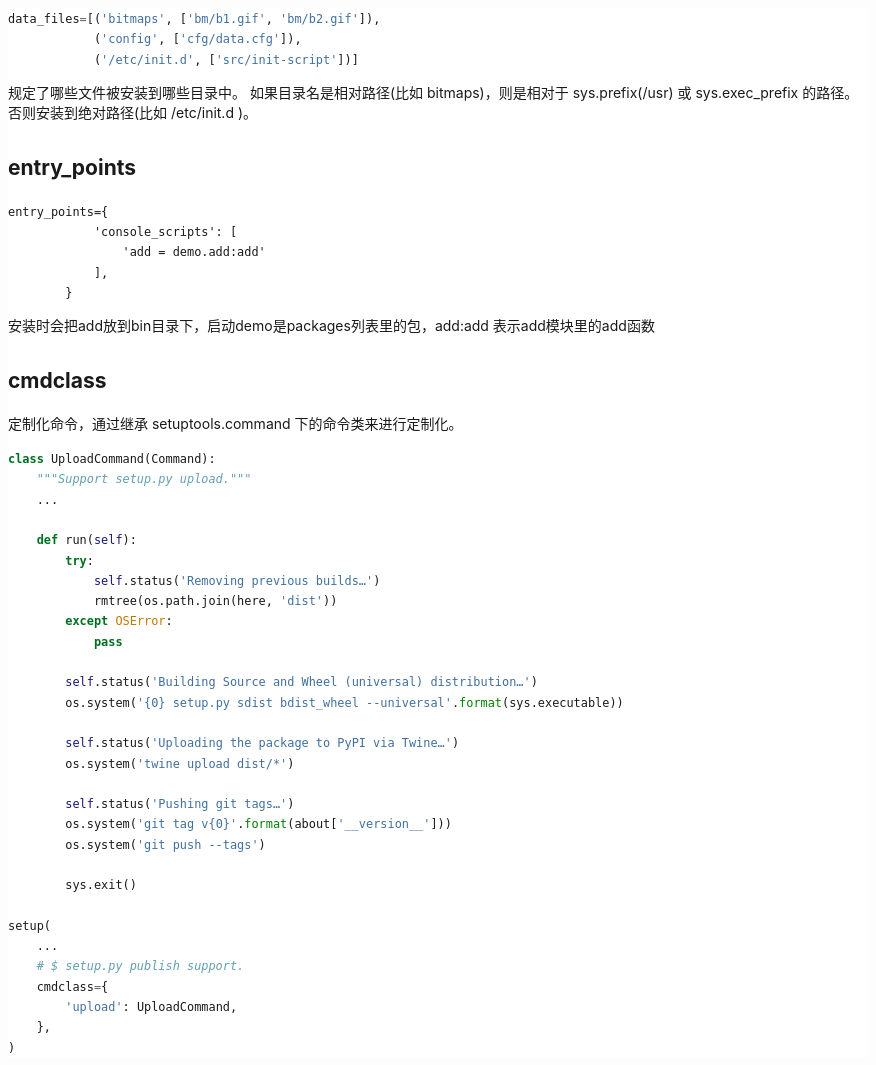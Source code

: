 ```python
data_files=[('bitmaps', ['bm/b1.gif', 'bm/b2.gif']),
            ('config', ['cfg/data.cfg']),
            ('/etc/init.d', ['src/init-script'])]
```

规定了哪些文件被安装到哪些目录中。 如果目录名是相对路径(比如 bitmaps)，则是相对于 sys.prefix(/usr) 或 sys.exec_prefix 的路径。 否则安装到绝对路径(比如 /etc/init.d )。

## entry_points

```
entry_points={
            'console_scripts': [
                'add = demo.add:add'
            ],
        }
```

安装时会把add放到bin目录下，启动demo是packages列表里的包，add:add 表示add模块里的add函数

## cmdclass

定制化命令，通过继承 setuptools.command 下的命令类来进行定制化。

```python
class UploadCommand(Command):
    """Support setup.py upload."""
    ...

    def run(self):
        try:
            self.status('Removing previous builds…')
            rmtree(os.path.join(here, 'dist'))
        except OSError:
            pass

        self.status('Building Source and Wheel (universal) distribution…')
        os.system('{0} setup.py sdist bdist_wheel --universal'.format(sys.executable))

        self.status('Uploading the package to PyPI via Twine…')
        os.system('twine upload dist/*')

        self.status('Pushing git tags…')
        os.system('git tag v{0}'.format(about['__version__']))
        os.system('git push --tags')

        sys.exit()

setup(
    ...
    # $ setup.py publish support.
    cmdclass={
        'upload': UploadCommand,
    },
)
```
